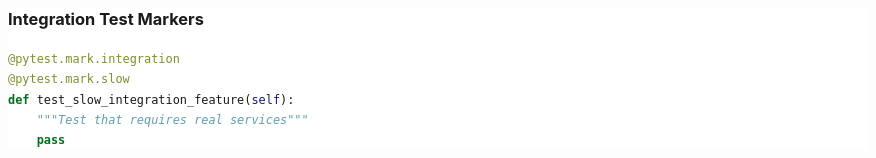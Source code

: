 ### Integration Test Markers
```python
@pytest.mark.integration
@pytest.mark.slow
def test_slow_integration_feature(self):
    """Test that requires real services"""
    pass
```

